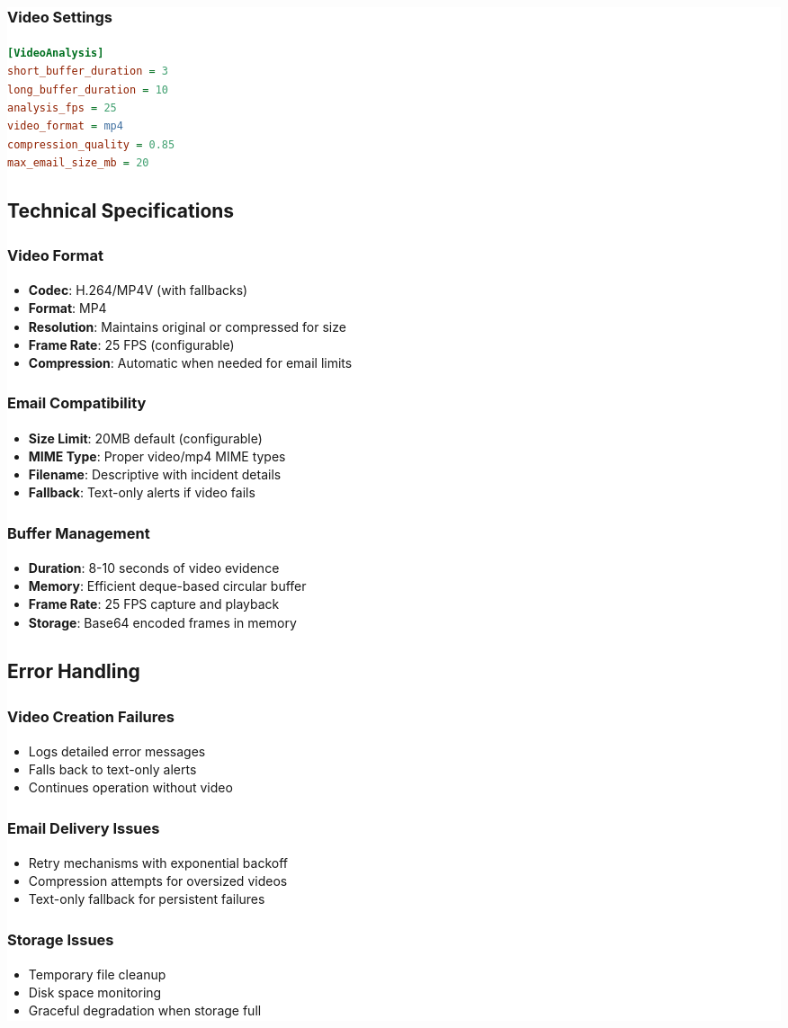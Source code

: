### Video Settings
```ini
[VideoAnalysis]
short_buffer_duration = 3
long_buffer_duration = 10
analysis_fps = 25
video_format = mp4
compression_quality = 0.85
max_email_size_mb = 20
```

## Technical Specifications

### Video Format
- **Codec**: H.264/MP4V (with fallbacks)
- **Format**: MP4
- **Resolution**: Maintains original or compressed for size
- **Frame Rate**: 25 FPS (configurable)
- **Compression**: Automatic when needed for email limits

### Email Compatibility
- **Size Limit**: 20MB default (configurable)
- **MIME Type**: Proper video/mp4 MIME types
- **Filename**: Descriptive with incident details
- **Fallback**: Text-only alerts if video fails

### Buffer Management
- **Duration**: 8-10 seconds of video evidence
- **Memory**: Efficient deque-based circular buffer
- **Frame Rate**: 25 FPS capture and playback
- **Storage**: Base64 encoded frames in memory

## Error Handling

### Video Creation Failures
- Logs detailed error messages
- Falls back to text-only alerts
- Continues operation without video

### Email Delivery Issues
- Retry mechanisms with exponential backoff
- Compression attempts for oversized videos
- Text-only fallback for persistent failures

### Storage Issues
- Temporary file cleanup
- Disk space monitoring
- Graceful degradation when storage full

